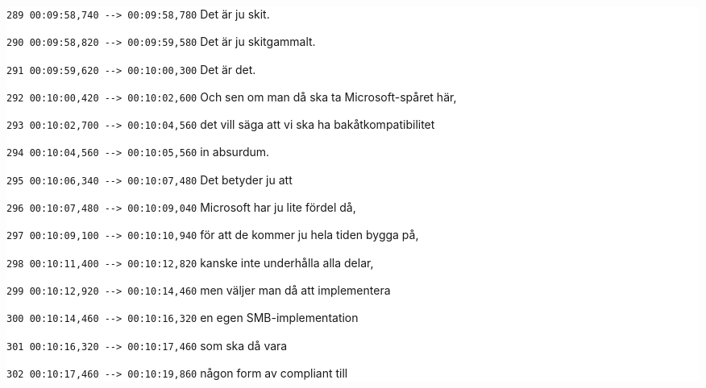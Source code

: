 

`289 00:09:58,740 --> 00:09:58,780`
Det är ju skit.



`290 00:09:58,820 --> 00:09:59,580`
Det är ju skitgammalt.



`291 00:09:59,620 --> 00:10:00,300`
Det är det.



`292 00:10:00,420 --> 00:10:02,600`
Och sen om man då ska ta Microsoft-spåret här,



`293 00:10:02,700 --> 00:10:04,560`
det vill säga att vi ska ha bakåtkompatibilitet



`294 00:10:04,560 --> 00:10:05,560`
in absurdum.



`295 00:10:06,340 --> 00:10:07,480`
Det betyder ju att



`296 00:10:07,480 --> 00:10:09,040`
Microsoft har ju lite fördel då,



`297 00:10:09,100 --> 00:10:10,940`
för att de kommer ju hela tiden bygga på,



`298 00:10:11,400 --> 00:10:12,820`
kanske inte underhålla alla delar,



`299 00:10:12,920 --> 00:10:14,460`
men väljer man då att implementera



`300 00:10:14,460 --> 00:10:16,320`
en egen SMB-implementation



`301 00:10:16,320 --> 00:10:17,460`
som ska då vara



`302 00:10:17,460 --> 00:10:19,860`
någon form av compliant till
